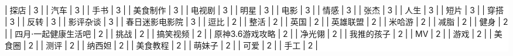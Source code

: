 | 探店 | 3 |
| 汽车 | 3 |
| 手书 | 3 |
| 美食制作 | 3 |
| 电视剧 | 3 |
| 明星 | 3 |
| 电影 | 3 |
| 情感 | 3 |
| 张杰 | 3 |
| 人生 | 3 |
| 短片 | 3 |
| 穿搭 | 3 |
| 反转 | 3 |
| 影评杂谈 | 3 |
| 春日迷影电影院 | 3 |
| 逗比 | 2 |
| 整活 | 2 |
| 英国 | 2 |
| 英雄联盟 | 2 |
| 米哈游 | 2 |
| 减脂 | 2 |
| 健身 | 2 |
| 四月·一起健康生活吧 | 2 |
| 挑战 | 2 |
| 搞笑视频 | 2 |
| 原神3.6游戏攻略 | 2 |
| 净光翎 | 2 |
| 我推的孩子 | 2 |
| MV | 2 |
| 游戏 | 2 |
| 美食圈 | 2 |
| 测评 | 2 |
| 纳西妲 | 2 |
| 美食教程 | 2 |
| 萌妹子 | 2 |
| 可爱 | 2 |
| 手工 | 2 |